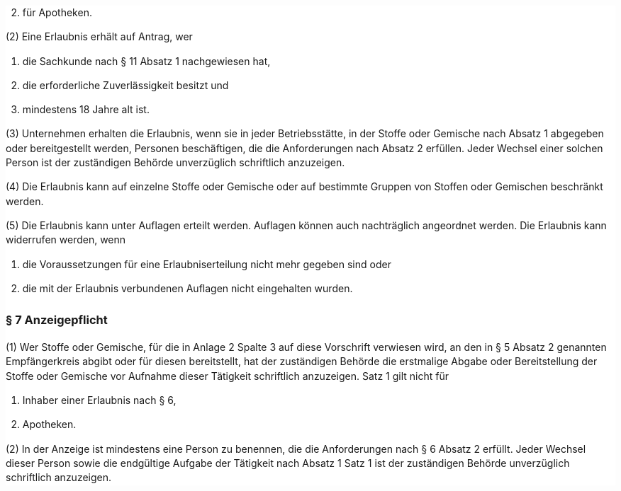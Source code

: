 
2.  für Apotheken.




(2) Eine Erlaubnis erhält auf Antrag, wer

1.  die Sachkunde nach § 11 Absatz 1 nachgewiesen hat,


2.  die erforderliche Zuverlässigkeit besitzt und


3.  mindestens 18 Jahre alt ist.




(3) Unternehmen erhalten die Erlaubnis, wenn sie in jeder
Betriebsstätte, in der Stoffe oder Gemische nach Absatz 1 abgegeben
oder bereitgestellt werden, Personen beschäftigen, die die
Anforderungen nach Absatz 2 erfüllen. Jeder Wechsel einer solchen
Person ist der zuständigen Behörde unverzüglich schriftlich
anzuzeigen.

(4) Die Erlaubnis kann auf einzelne Stoffe oder Gemische oder auf
bestimmte Gruppen von Stoffen oder Gemischen beschränkt werden.

(5) Die Erlaubnis kann unter Auflagen erteilt werden. Auflagen können
auch nachträglich angeordnet werden. Die Erlaubnis kann widerrufen
werden, wenn

1.  die Voraussetzungen für eine Erlaubniserteilung nicht mehr gegeben
    sind oder


2.  die mit der Erlaubnis verbundenen Auflagen nicht eingehalten wurden.





### § 7 Anzeigepflicht

(1) Wer Stoffe oder Gemische, für die in Anlage 2 Spalte 3 auf diese
Vorschrift verwiesen wird, an den in § 5 Absatz 2 genannten
Empfängerkreis abgibt oder für diesen bereitstellt, hat der
zuständigen Behörde die erstmalige Abgabe oder Bereitstellung der
Stoffe oder Gemische vor Aufnahme dieser Tätigkeit schriftlich
anzuzeigen. Satz 1 gilt nicht für

1.  Inhaber einer Erlaubnis nach § 6,


2.  Apotheken.




(2) In der Anzeige ist mindestens eine Person zu benennen, die die
Anforderungen nach § 6 Absatz 2 erfüllt. Jeder Wechsel dieser Person
sowie die endgültige Aufgabe der Tätigkeit nach Absatz 1 Satz 1 ist
der zuständigen Behörde unverzüglich schriftlich anzuzeigen.
